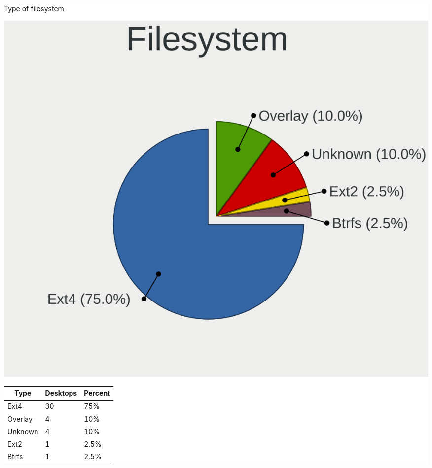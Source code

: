 Type of filesystem

![Filesystem](./images/pie_chart/os_filesystem.svg)


| Type    | Desktops | Percent |
|---------|----------|---------|
| Ext4    | 30       | 75%     |
| Overlay | 4        | 10%     |
| Unknown | 4        | 10%     |
| Ext2    | 1        | 2.5%    |
| Btrfs   | 1        | 2.5%    |
